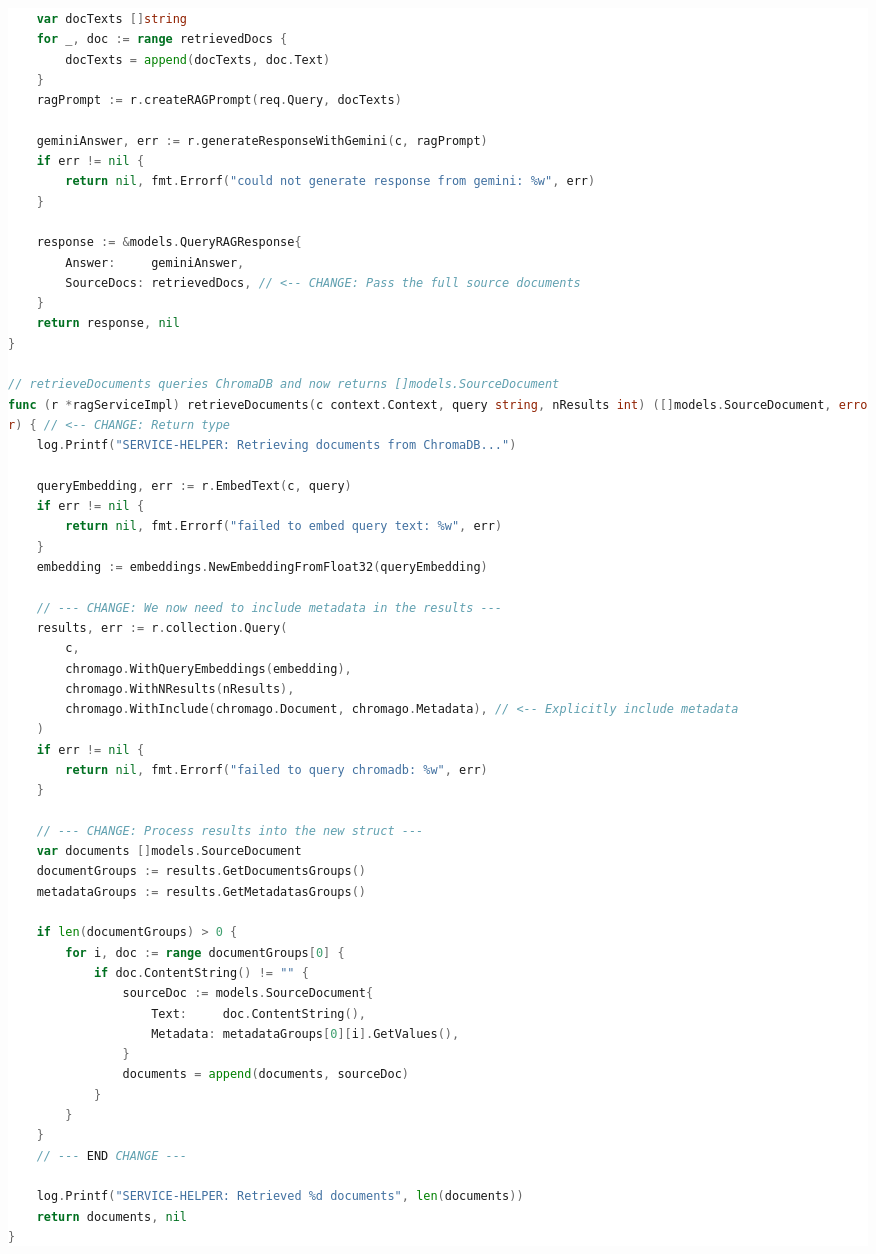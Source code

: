 ```go
	var docTexts []string
	for _, doc := range retrievedDocs {
		docTexts = append(docTexts, doc.Text)
	}
	ragPrompt := r.createRAGPrompt(req.Query, docTexts)

	geminiAnswer, err := r.generateResponseWithGemini(c, ragPrompt)
	if err != nil {
		return nil, fmt.Errorf("could not generate response from gemini: %w", err)
	}

	response := &models.QueryRAGResponse{
		Answer:     geminiAnswer,
		SourceDocs: retrievedDocs, // <-- CHANGE: Pass the full source documents
	}
	return response, nil
}

// retrieveDocuments queries ChromaDB and now returns []models.SourceDocument
func (r *ragServiceImpl) retrieveDocuments(c context.Context, query string, nResults int) ([]models.SourceDocument, error) { // <-- CHANGE: Return type
	log.Printf("SERVICE-HELPER: Retrieving documents from ChromaDB...")

	queryEmbedding, err := r.EmbedText(c, query)
	if err != nil {
		return nil, fmt.Errorf("failed to embed query text: %w", err)
	}
	embedding := embeddings.NewEmbeddingFromFloat32(queryEmbedding)

	// --- CHANGE: We now need to include metadata in the results ---
	results, err := r.collection.Query(
		c,
		chromago.WithQueryEmbeddings(embedding),
		chromago.WithNResults(nResults),
		chromago.WithInclude(chromago.Document, chromago.Metadata), // <-- Explicitly include metadata
	)
	if err != nil {
		return nil, fmt.Errorf("failed to query chromadb: %w", err)
	}

	// --- CHANGE: Process results into the new struct ---
	var documents []models.SourceDocument
	documentGroups := results.GetDocumentsGroups()
	metadataGroups := results.GetMetadatasGroups()

	if len(documentGroups) > 0 {
		for i, doc := range documentGroups[0] {
			if doc.ContentString() != "" {
				sourceDoc := models.SourceDocument{
					Text:     doc.ContentString(),
					Metadata: metadataGroups[0][i].GetValues(),
				}
				documents = append(documents, sourceDoc)
			}
		}
	}
	// --- END CHANGE ---

	log.Printf("SERVICE-HELPER: Retrieved %d documents", len(documents))
	return documents, nil
}

```